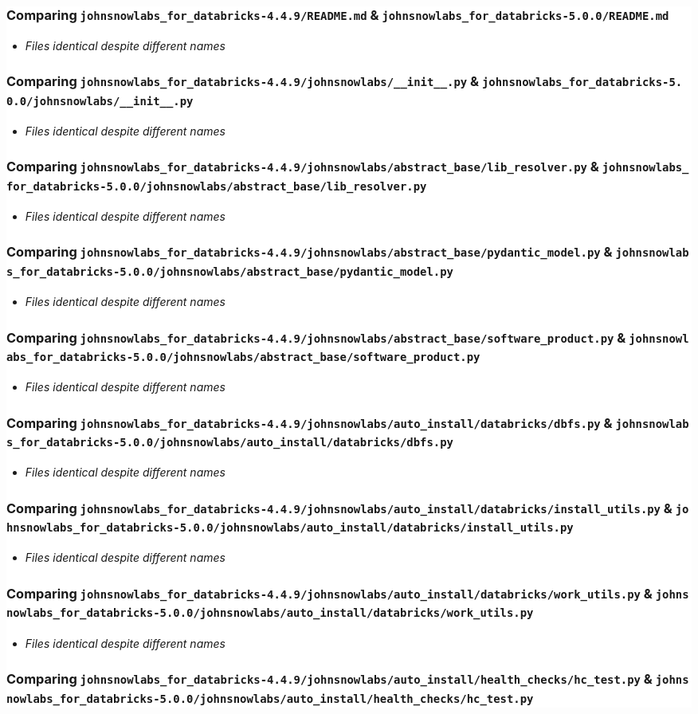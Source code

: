 ### Comparing `johnsnowlabs_for_databricks-4.4.9/README.md` & `johnsnowlabs_for_databricks-5.0.0/README.md`

 * *Files identical despite different names*

### Comparing `johnsnowlabs_for_databricks-4.4.9/johnsnowlabs/__init__.py` & `johnsnowlabs_for_databricks-5.0.0/johnsnowlabs/__init__.py`

 * *Files identical despite different names*

### Comparing `johnsnowlabs_for_databricks-4.4.9/johnsnowlabs/abstract_base/lib_resolver.py` & `johnsnowlabs_for_databricks-5.0.0/johnsnowlabs/abstract_base/lib_resolver.py`

 * *Files identical despite different names*

### Comparing `johnsnowlabs_for_databricks-4.4.9/johnsnowlabs/abstract_base/pydantic_model.py` & `johnsnowlabs_for_databricks-5.0.0/johnsnowlabs/abstract_base/pydantic_model.py`

 * *Files identical despite different names*

### Comparing `johnsnowlabs_for_databricks-4.4.9/johnsnowlabs/abstract_base/software_product.py` & `johnsnowlabs_for_databricks-5.0.0/johnsnowlabs/abstract_base/software_product.py`

 * *Files identical despite different names*

### Comparing `johnsnowlabs_for_databricks-4.4.9/johnsnowlabs/auto_install/databricks/dbfs.py` & `johnsnowlabs_for_databricks-5.0.0/johnsnowlabs/auto_install/databricks/dbfs.py`

 * *Files identical despite different names*

### Comparing `johnsnowlabs_for_databricks-4.4.9/johnsnowlabs/auto_install/databricks/install_utils.py` & `johnsnowlabs_for_databricks-5.0.0/johnsnowlabs/auto_install/databricks/install_utils.py`

 * *Files identical despite different names*

### Comparing `johnsnowlabs_for_databricks-4.4.9/johnsnowlabs/auto_install/databricks/work_utils.py` & `johnsnowlabs_for_databricks-5.0.0/johnsnowlabs/auto_install/databricks/work_utils.py`

 * *Files identical despite different names*

### Comparing `johnsnowlabs_for_databricks-4.4.9/johnsnowlabs/auto_install/health_checks/hc_test.py` & `johnsnowlabs_for_databricks-5.0.0/johnsnowlabs/auto_install/health_checks/hc_test.py`
